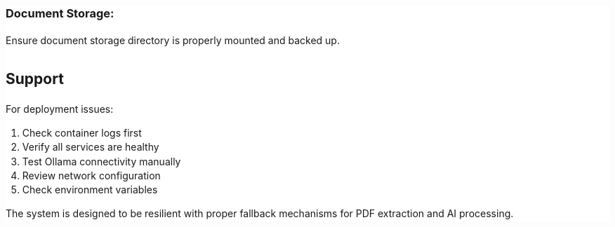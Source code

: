 ### Document Storage:
Ensure document storage directory is properly mounted and backed up.

## Support

For deployment issues:
1. Check container logs first
2. Verify all services are healthy
3. Test Ollama connectivity manually
4. Review network configuration
5. Check environment variables

The system is designed to be resilient with proper fallback mechanisms for PDF extraction and AI processing.